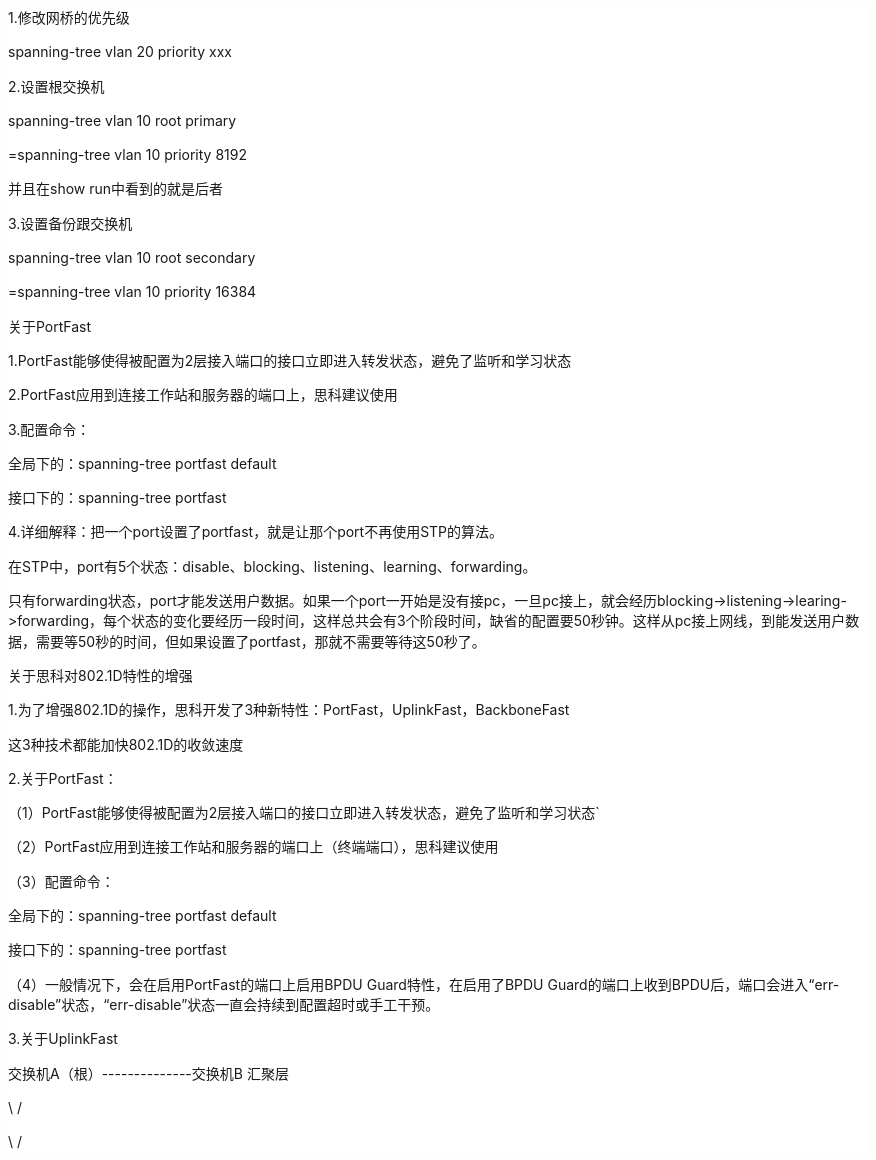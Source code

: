 1.修改网桥的优先级

spanning-tree vlan 20 priority xxx

2.设置根交换机

spanning-tree vlan 10 root primary

=spanning-tree vlan 10 priority 8192

并且在show run中看到的就是后者

3.设置备份跟交换机

spanning-tree vlan 10 root secondary

=spanning-tree vlan 10 priority 16384

关于PortFast

1.PortFast能够使得被配置为2层接入端口的接口立即进入转发状态，避免了监听和学习状态

2.PortFast应用到连接工作站和服务器的端口上，思科建议使用

3.配置命令：

全局下的：spanning-tree portfast default

接口下的：spanning-tree portfast

4.详细解释：把一个port设置了portfast，就是让那个port不再使用STP的算法。

在STP中，port有5个状态：disable、blocking、listening、learning、forwarding。

只有forwarding状态，port才能发送用户数据。如果一个port一开始是没有接pc，一旦pc接上，就会经历blocking->listening->learing->forwarding，每个状态的变化要经历一段时间，这样总共会有3个阶段时间，缺省的配置要50秒钟。这样从pc接上网线，到能发送用户数据，需要等50秒的时间，但如果设置了portfast，那就不需要等待这50秒了。

关于思科对802.1D特性的增强

1.为了增强802.1D的操作，思科开发了3种新特性：PortFast，UplinkFast，BackboneFast

这3种技术都能加快802.1D的收敛速度

2.关于PortFast：

（1）PortFast能够使得被配置为2层接入端口的接口立即进入转发状态，避免了监听和学习状态`

（2）PortFast应用到连接工作站和服务器的端口上（终端端口），思科建议使用

（3）配置命令：

全局下的：spanning-tree portfast default

接口下的：spanning-tree portfast

（4）一般情况下，会在启用PortFast的端口上启用BPDU Guard特性，在启用了BPDU Guard的端口上收到BPDU后，端口会进入“err-disable”状态，“err-disable”状态一直会持续到配置超时或手工干预。

3.关于UplinkFast

交换机A（根）--------------交换机B 汇聚层

\ /

\ /
